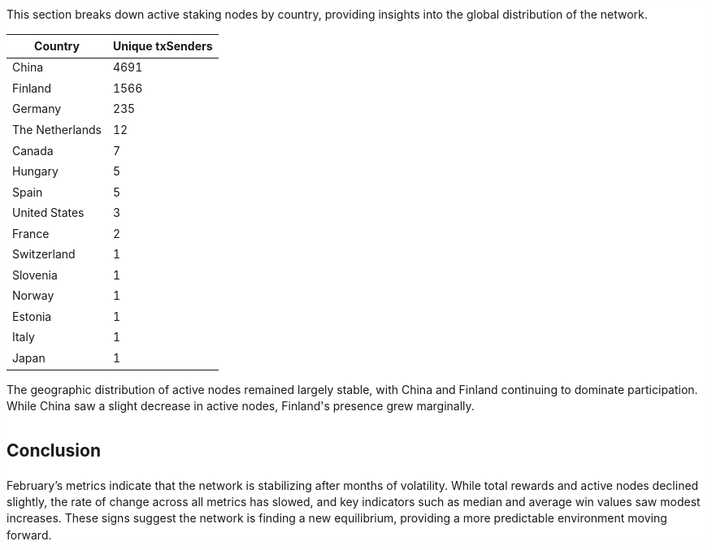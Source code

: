 This section breaks down active staking nodes by country, providing insights into the global distribution of the network.

| Country         | Unique txSenders |
|----------------|-----------------|
| China          | 4691            |
| Finland        | 1566            |
| Germany        | 235             |
| The Netherlands | 12             |
| Canada         | 7               |
| Hungary        | 5               |
| Spain          | 5               |
| United States  | 3               |
| France         | 2               |
| Switzerland    | 1               |
| Slovenia       | 1               |
| Norway         | 1               |
| Estonia        | 1               |
| Italy         | 1               |
| Japan         | 1               |


The geographic distribution of active nodes remained largely stable, with China and Finland continuing to dominate participation. While China saw a slight decrease in active nodes, Finland's presence grew marginally.

## Conclusion

February’s metrics indicate that the network is stabilizing after months of volatility. While total rewards and active nodes declined slightly, the rate of change across all metrics has slowed, and key indicators such as median and average win values saw modest increases. These signs suggest the network is finding a new equilibrium, providing a more predictable environment moving forward.